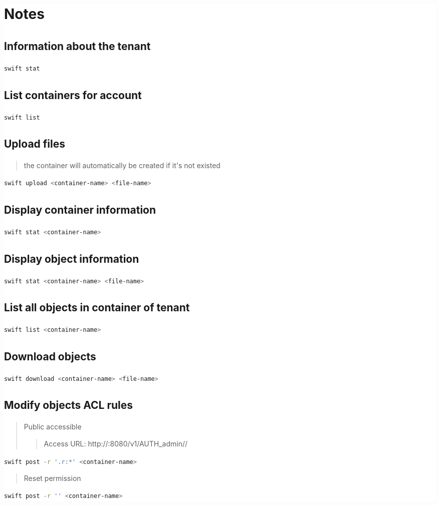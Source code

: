 # Notes

## Information about the tenant
```sh
swift stat
```

## List containers for account
```sh
swift list
```

## Upload files
> the container will automatically be created if it's not existed
```sh
swift upload <container-name> <file-name>
```

## Display container information
```sh
swift stat <container-name>
```

## Display object information
```sh
swift stat <container-name> <file-name>
```

## List all objects in container of tenant 
```sh
swift list <container-name>
```

## Download objects 
```sh
swift download <container-name> <file-name>
```

## Modify objects ACL rules
> Public accessible
>> Access URL: http://<Proxy-Server IP>:8080/v1/AUTH_admin/<container-name>/<file-name>
```sh
swift post -r '.r:*' <container-name>
```

> Reset permission
```sh
swift post -r '' <container-name>
```
